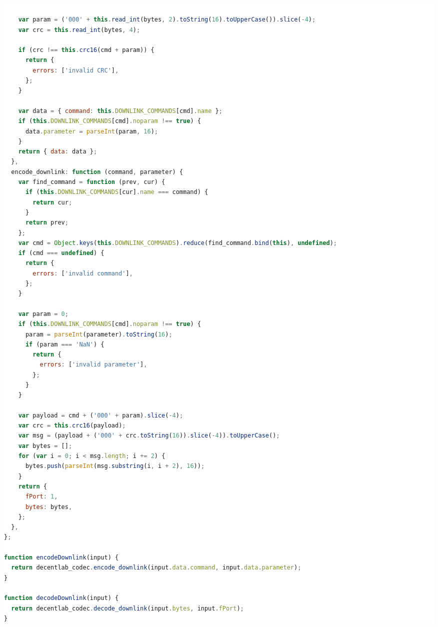 ```javascript

    var param = ('000' + this.read_int(bytes, 2).toString(16).toUpperCase()).slice(-4);
    var crc = this.read_int(bytes, 4);

    if (crc !== this.crc16(cmd + param)) {
      return {
        errors: ['invalid CRC'],
      };
    }

    var data = { command: this.DOWNLINK_COMMANDS[cmd].name };
    if (this.DOWNLINK_COMMANDS[cmd].noparam !== true) {
      data.parameter = parseInt(param, 16);
    }
    return { data: data };
  },
  encode_downlink: function (command, parameter) {
    var find_command = function (prev, cur) {
      if (this.DOWNLINK_COMMANDS[cur].name === command) {
        return cur;
      }
      return prev;
    };
    var cmd = Object.keys(this.DOWNLINK_COMMANDS).reduce(find_command.bind(this), undefined);
    if (cmd === undefined) {
      return {
        errors: ['invalid command'],
      };
    }

    var param = 0;
    if (this.DOWNLINK_COMMANDS[cmd].noparam !== true) {
      param = parseInt(parameter).toString(16);
      if (param === 'NaN') {
        return {
          errors: ['invalid parameter'],
        };
      }
    }

    var payload = cmd + ('000' + param).slice(-4);
    var crc = this.crc16(payload);
    var msg = (payload + ('000' + crc.toString(16)).slice(-4)).toUpperCase();
    var bytes = [];
    for (var i = 0; i < msg.length; i += 2) {
      bytes.push(parseInt(msg.substring(i, i + 2), 16));
    }
    return {
      fPort: 1,
      bytes: bytes,
    };
  },
};

function encodeDownlink(input) {
  return decentlab_codec.encode_downlink(input.data.command, input.data.parameter);
}

function decodeDownlink(input) {
  return decentlab_codec.decode_downlink(input.bytes, input.fPort);
}

```